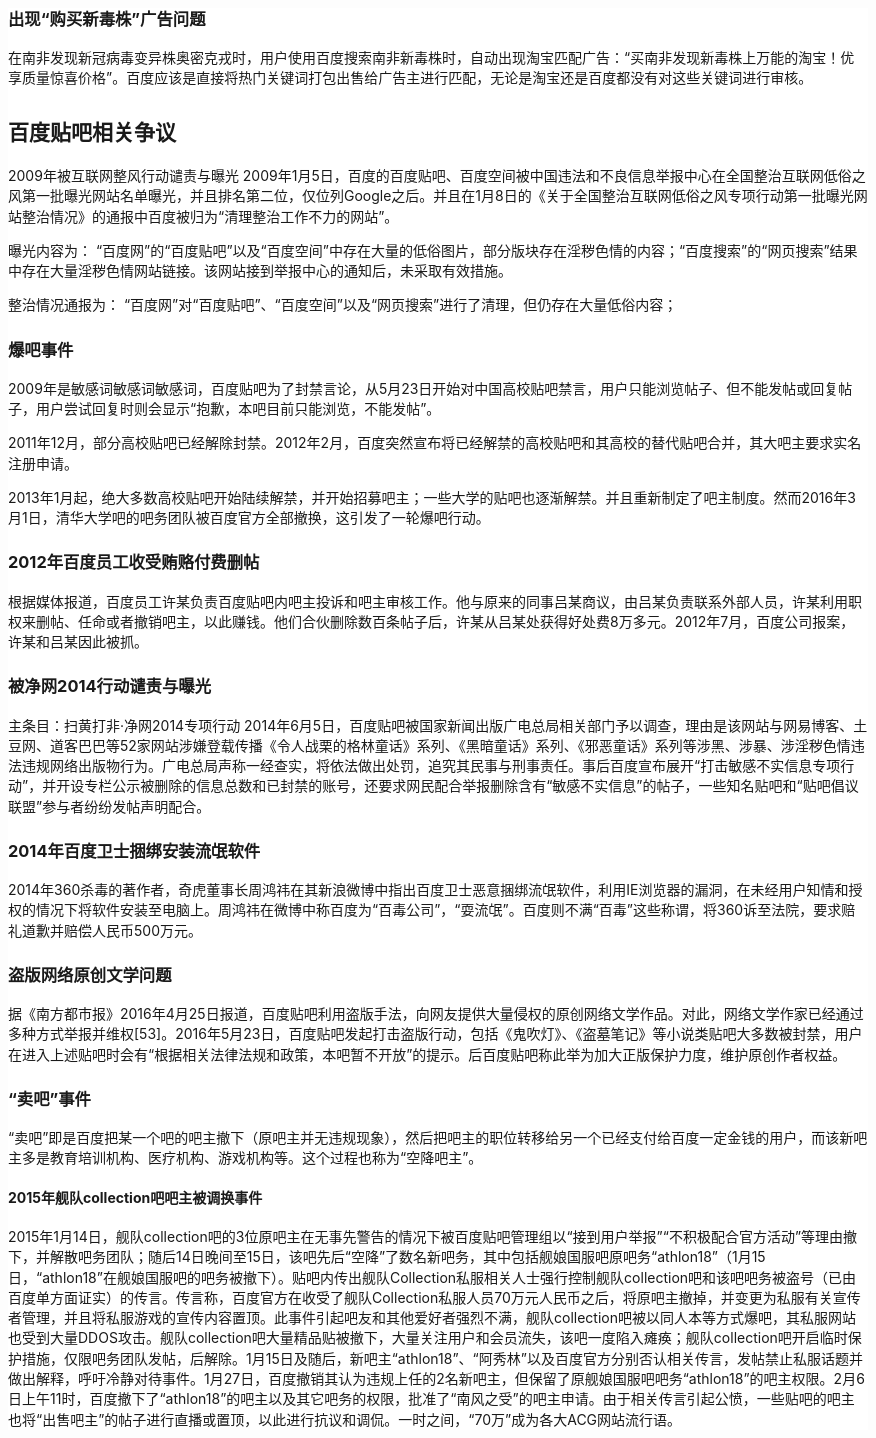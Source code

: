 ### 出现“购买新毒株”广告问题
在南非发现新冠病毒变异株奥密克戎时，用户使用百度搜索南非新毒株时，自动出现淘宝匹配广告：“买南非发现新毒株上万能的淘宝！优享质量惊喜价格”。百度应该是直接将热门关键词打包出售给广告主进行匹配，无论是淘宝还是百度都没有对这些关键词进行审核。

## 百度贴吧相关争议
2009年被互联网整风行动谴责与曝光
2009年1月5日，百度的百度贴吧、百度空间被中国违法和不良信息举报中心在全国整治互联网低俗之风第一批曝光网站名单曝光，并且排名第二位，仅位列Google之后。并且在1月8日的《关于全国整治互联网低俗之风专项行动第一批曝光网站整治情况》的通报中百度被归为“清理整治工作不力的网站”。

曝光内容为：
“百度网”的“百度贴吧”以及“百度空间”中存在大量的低俗图片，部分版块存在淫秽色情的内容；“百度搜索”的“网页搜索”结果中存在大量淫秽色情网站链接。该网站接到举报中心的通知后，未采取有效措施。

整治情况通报为：
“百度网”对“百度贴吧”、“百度空间”以及“网页搜索”进行了清理，但仍存在大量低俗内容；

### 爆吧事件

2009年是敏感词敏感词敏感词，百度贴吧为了封禁言论，从5月23日开始对中国高校贴吧禁言，用户只能浏览帖子、但不能发帖或回复帖子，用户尝试回复时则会显示“抱歉，本吧目前只能浏览，不能发帖”。

2011年12月，部分高校贴吧已经解除封禁。2012年2月，百度突然宣布将已经解禁的高校贴吧和其高校的替代贴吧合并，其大吧主要求实名注册申请。

2013年1月起，绝大多数高校贴吧开始陆续解禁，并开始招募吧主；一些大学的贴吧也逐渐解禁。并且重新制定了吧主制度。然而2016年3月1日，清华大学吧的吧务团队被百度官方全部撤换，这引发了一轮爆吧行动。

### 2012年百度员工收受贿赂付费删帖
根据媒体报道，百度员工许某负责百度贴吧内吧主投诉和吧主审核工作。他与原来的同事吕某商议，由吕某负责联系外部人员，许某利用职权来删帖、任命或者撤销吧主，以此赚钱。他们合伙删除数百条帖子后，许某从吕某处获得好处费8万多元。2012年7月，百度公司报案，许某和吕某因此被抓。

### 被净网2014行动谴责与曝光
主条目：扫黄打非·净网2014专项行动
2014年6月5日，百度贴吧被国家新闻出版广电总局相关部门予以调查，理由是该网站与网易博客、土豆网、道客巴巴等52家网站涉嫌登载传播《令人战栗的格林童话》系列、《黑暗童话》系列、《邪恶童话》系列等涉黑、涉暴、涉淫秽色情违法违规网络出版物行为。广电总局声称一经查实，将依法做出处罚，追究其民事与刑事责任。事后百度宣布展开“打击敏感不实信息专项行动”，并开设专栏公示被删除的信息总数和已封禁的账号，还要求网民配合举报删除含有“敏感不实信息”的帖子，一些知名贴吧和“贴吧倡议联盟”参与者纷纷发帖声明配合。

### 2014年百度卫士捆绑安装流氓软件
2014年360杀毒的著作者，奇虎董事长周鸿祎在其新浪微博中指出百度卫士恶意捆绑流氓软件，利用IE浏览器的漏洞，在未经用户知情和授权的情况下将软件安装至电脑上。周鸿祎在微博中称百度为“百毒公司”，“耍流氓”。百度则不满“百毒”这些称谓，将360诉至法院，要求赔礼道歉并赔偿人民币500万元。

### 盗版网络原创文学问题
据《南方都市报》2016年4月25日报道，百度贴吧利用盗版手法，向网友提供大量侵权的原创网络文学作品。对此，网络文学作家已经通过多种方式举报并维权[53]。2016年5月23日，百度贴吧发起打击盗版行动，包括《鬼吹灯》、《盗墓笔记》等小说类贴吧大多数被封禁，用户在进入上述贴吧时会有“根据相关法律法规和政策，本吧暂不开放”的提示。后百度贴吧称此举为加大正版保护力度，维护原创作者权益。

### “卖吧”事件
“卖吧”即是百度把某一个吧的吧主撤下（原吧主并无违规现象），然后把吧主的职位转移给另一个已经支付给百度一定金钱的用户，而该新吧主多是教育培训机构、医疗机构、游戏机构等。这个过程也称为“空降吧主”。

#### 2015年舰队collection吧吧主被调换事件

2015年1月14日，舰队collection吧的3位原吧主在无事先警告的情况下被百度贴吧管理组以“接到用户举报”“不积极配合官方活动”等理由撤下，并解散吧务团队；随后14日晚间至15日，该吧先后“空降”了数名新吧务，其中包括舰娘国服吧原吧务“athlon18”（1月15日，“athlon18”在舰娘国服吧的吧务被撤下）。贴吧内传出舰队Collection私服相关人士强行控制舰队collection吧和该吧吧务被盗号（已由百度单方面证实）的传言。传言称，百度官方在收受了舰队Collection私服人员70万元人民币之后，将原吧主撤掉，并变更为私服有关宣传者管理，并且将私服游戏的宣传内容置顶。此事件引起吧友和其他爱好者强烈不满，舰队collection吧被以同人本等方式爆吧，其私服网站也受到大量DDOS攻击。舰队collection吧大量精品贴被撤下，大量关注用户和会员流失，该吧一度陷入瘫痪；舰队collection吧开启临时保护措施，仅限吧务团队发帖，后解除。1月15日及随后，新吧主“athlon18”、“阿秀林”以及百度官方分别否认相关传言，发帖禁止私服话题并做出解释，呼吁冷静对待事件。1月27日，百度撤销其认为违规上任的2名新吧主，但保留了原舰娘国服吧吧务“athlon18”的吧主权限。2月6日上午11时，百度撤下了“athlon18”的吧主以及其它吧务的权限，批准了“南风之受”的吧主申请。由于相关传言引起公愤，一些贴吧的吧主也将“出售吧主”的帖子进行直播或置顶，以此进行抗议和调侃。一时之间，“70万”成为各大ACG网站流行语。
